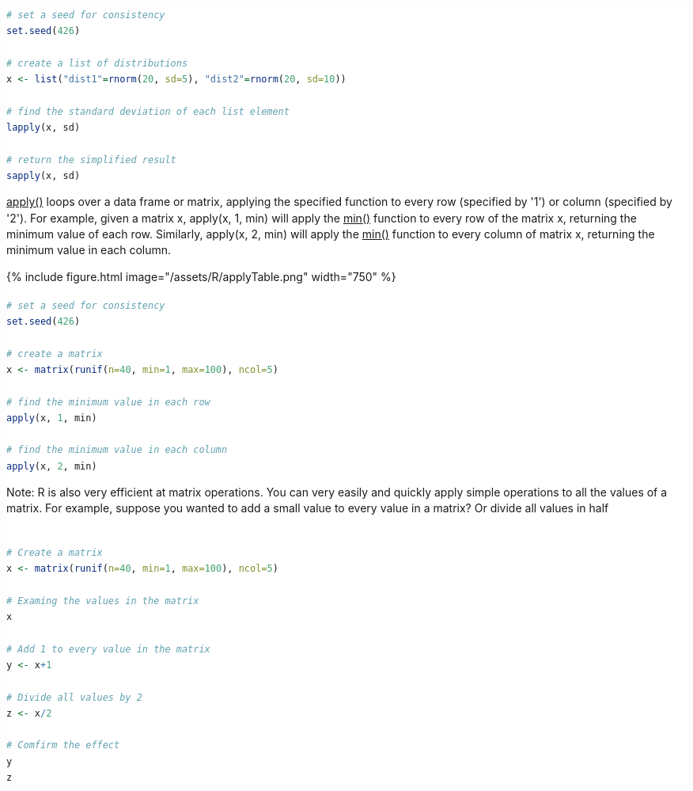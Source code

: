 ```R
# set a seed for consistency
set.seed(426)

# create a list of distributions
x <- list("dist1"=rnorm(20, sd=5), "dist2"=rnorm(20, sd=10))

# find the standard deviation of each list element
lapply(x, sd)

# return the simplified result
sapply(x, sd)
```

[apply()](https://www.rdocumentation.org/packages/base/versions/3.4.1/topics/apply) loops over a data frame or matrix, applying the specified function to every row (specified by '1') or column (specified by '2'). For example, given a matrix x, apply(x, 1, min) will apply the [min()](https://www.rdocumentation.org/packages/base/versions/3.4.1/topics/Extremes) function to every row of the matrix x, returning the minimum value of each row. Similarly, apply(x, 2, min) will apply the [min()](https://www.rdocumentation.org/packages/base/versions/3.4.1/topics/Extremes) function to every column of matrix x, returning the minimum value in each column.

{% include figure.html image="/assets/R/applyTable.png" width="750" %}

```R
# set a seed for consistency
set.seed(426)

# create a matrix
x <- matrix(runif(n=40, min=1, max=100), ncol=5)

# find the minimum value in each row
apply(x, 1, min)

# find the minimum value in each column
apply(x, 2, min)
```

Note: R is also very efficient at matrix operations. You can very easily and quickly apply simple operations to all the values of a matrix. For example, suppose you wanted to add a small value to every value in a matrix? Or divide all values in half

```R

# Create a matrix
x <- matrix(runif(n=40, min=1, max=100), ncol=5)

# Examing the values in the matrix
x

# Add 1 to every value in the matrix
y <- x+1

# Divide all values by 2
z <- x/2

# Comfirm the effect
y
z


```

